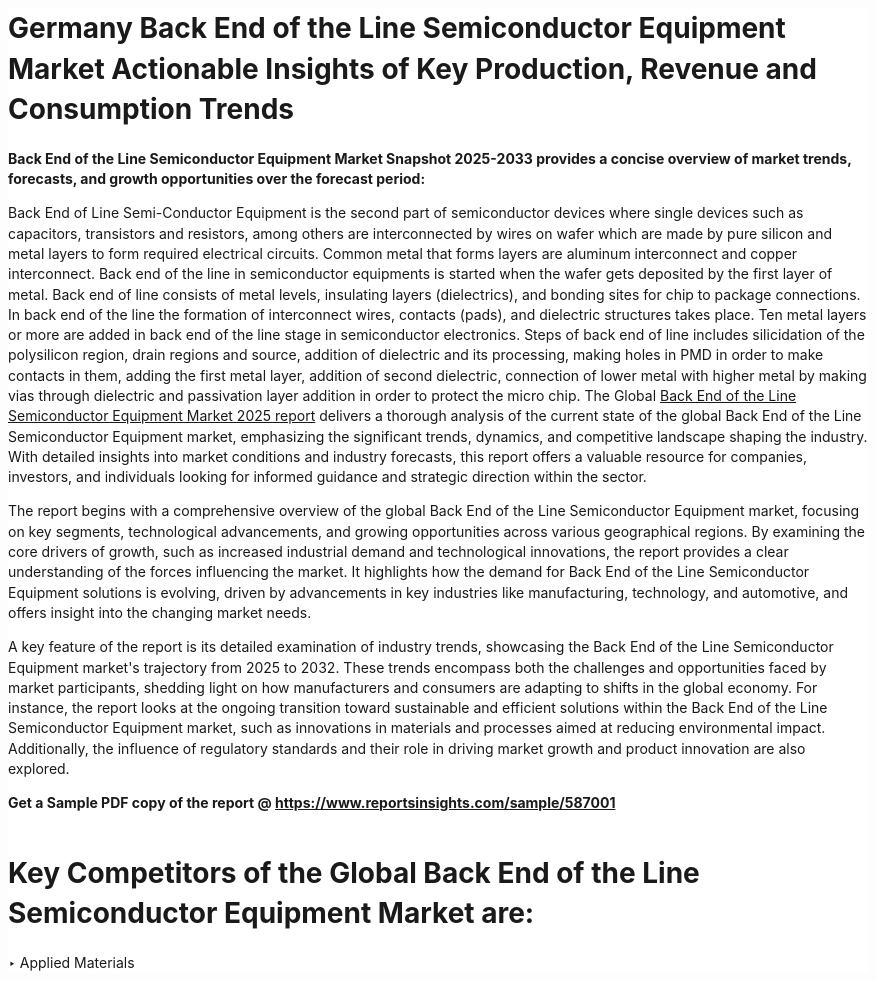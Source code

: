# Germany Back End of the Line Semiconductor Equipment Market Actionable Insights of Key Production, Revenue and Consumption Trends

<strong>Back End of the Line Semiconductor Equipment Market Snapshot 2025-2033 provides a concise overview of market trends, forecasts, and growth opportunities over the forecast period:</strong>

Back End of Line Semi-Conductor Equipment is the second part of semiconductor devices where single devices such as capacitors, transistors and resistors, among others are interconnected by wires on wafer which are made by pure silicon and metal layers to form required electrical circuits. Common metal that forms layers are aluminum interconnect and copper interconnect. Back end of the line in semiconductor equipments is started when the wafer gets deposited by the first layer of metal. Back end of line consists of metal levels, insulating layers (dielectrics), and bonding sites for chip to package connections. In back end of the line the formation of interconnect wires, contacts (pads), and dielectric structures takes place. Ten metal layers or more are added in back end of the line stage in semiconductor electronics. Steps of back end of line includes silicidation of the polysilicon region, drain regions and source, addition of dielectric and its processing, making holes in PMD in order to make contacts in them, adding the first metal layer, addition of second dielectric, connection of lower metal with higher metal by making vias through dielectric and passivation layer addition in order to protect the micro chip. The Global <a href=https://www.reportsinsights.com/sample/587001>Back End of the Line Semiconductor Equipment Market 2025 report</a> delivers a thorough analysis of the current state of the global Back End of the Line Semiconductor Equipment market, emphasizing the significant trends, dynamics, and competitive landscape shaping the industry. With detailed insights into market conditions and industry forecasts, this report offers a valuable resource for companies, investors, and individuals looking for informed guidance and strategic direction within the sector.

The report begins with a comprehensive overview of the global Back End of the Line Semiconductor Equipment market, focusing on key segments, technological advancements, and growing opportunities across various geographical regions. By examining the core drivers of growth, such as increased industrial demand and technological innovations, the report provides a clear understanding of the forces influencing the market. It highlights how the demand for Back End of the Line Semiconductor Equipment solutions is evolving, driven by advancements in key industries like manufacturing, technology, and automotive, and offers insight into the changing market needs.

A key feature of the report is its detailed examination of industry trends, showcasing the Back End of the Line Semiconductor Equipment market's trajectory from 2025 to 2032. These trends encompass both the challenges and opportunities faced by market participants, shedding light on how manufacturers and consumers are adapting to shifts in the global economy. For instance, the report looks at the ongoing transition toward sustainable and efficient solutions within the Back End of the Line Semiconductor Equipment market, such as innovations in materials and processes aimed at reducing environmental impact. Additionally, the influence of regulatory standards and their role in driving market growth and product innovation are also explored.

<strong>Get a Sample PDF copy of the report @ <a href=https://www.reportsinsights.com/sample/587001>https://www.reportsinsights.com/sample/587001</a></strong>

# <strong>Key Competitors of the Global Back End of the Line Semiconductor Equipment Market are:</strong>

‣ Applied Materials
